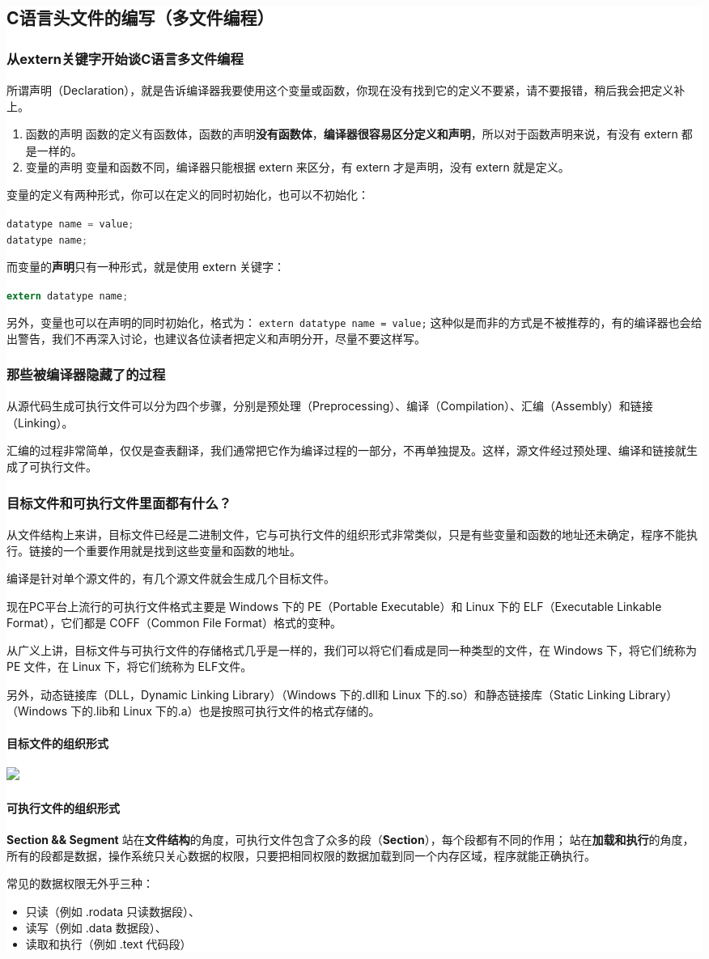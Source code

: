 

## C语言头文件的编写（多文件编程）
### 从extern关键字开始谈C语言多文件编程
所谓声明（Declaration），就是告诉编译器我要使用这个变量或函数，你现在没有找到它的定义不要紧，请不要报错，稍后我会把定义补上。
1) 函数的声明
函数的定义有函数体，函数的声明**没有函数体**，**编译器很容易区分定义和声明**，所以对于函数声明来说，有没有 extern 都是一样的。
2) 变量的声明
变量和函数不同，编译器只能根据 extern 来区分，有 extern 才是声明，没有 extern 就是定义。

变量的定义有两种形式，你可以在定义的同时初始化，也可以不初始化：
```c
datatype name = value;
datatype name;
```

而变量的**声明**只有一种形式，就是使用 extern 关键字：
```c
extern datatype name;
```

另外，变量也可以在声明的同时初始化，格式为：  `extern datatype name = value;`
这种似是而非的方式是不被推荐的，有的编译器也会给出警告，我们不再深入讨论，也建议各位读者把定义和声明分开，尽量不要这样写。


### 那些被编译器隐藏了的过程
从源代码生成可执行文件可以分为四个步骤，分别是预处理（Preprocessing）、编译（Compilation）、汇编（Assembly）和链接（Linking）。

汇编的过程非常简单，仅仅是查表翻译，我们通常把它作为编译过程的一部分，不再单独提及。这样，源文件经过预处理、编译和链接就生成了可执行文件。


### 目标文件和可执行文件里面都有什么？
从文件结构上来讲，目标文件已经是二进制文件，它与可执行文件的组织形式非常类似，只是有些变量和函数的地址还未确定，程序不能执行。链接的一个重要作用就是找到这些变量和函数的地址。

编译是针对单个源文件的，有几个源文件就会生成几个目标文件。

现在PC平台上流行的可执行文件格式主要是 Windows 下的 PE（Portable Executable）和 Linux 下的 ELF（Executable Linkable Format），它们都是 COFF（Common File Format）格式的变种。

从广义上讲，目标文件与可执行文件的存储格式几乎是一样的，我们可以将它们看成是同一种类型的文件，在 Windows 下，将它们统称为 PE 文件，在 Linux 下，将它们统称为 ELF文件。

另外，动态链接库（DLL，Dynamic Linking Library）（Windows 下的.dll和 Linux 下的.so）和静态链接库（Static Linking Library）（Windows 下的.lib和 Linux 下的.a）也是按照可执行文件的格式存储的。

#### 目标文件的组织形式
![](https://sxm-upload.oss-cn-beijing.aliyuncs.com/imgs/0.6569474214992366.png)

#### 可执行文件的组织形式
**Section && Segment**
站在**文件结构**的角度，可执行文件包含了众多的段（**Section**），每个段都有不同的作用；
站在**加载和执行**的角度，所有的段都是数据，操作系统只关心数据的权限，只要把相同权限的数据加载到同一个内存区域，程序就能正确执行。

常见的数据权限无外乎三种：
* 只读（例如 .rodata 只读数据段）、
* 读写（例如 .data 数据段）、
* 读取和执行（例如 .text 代码段）
